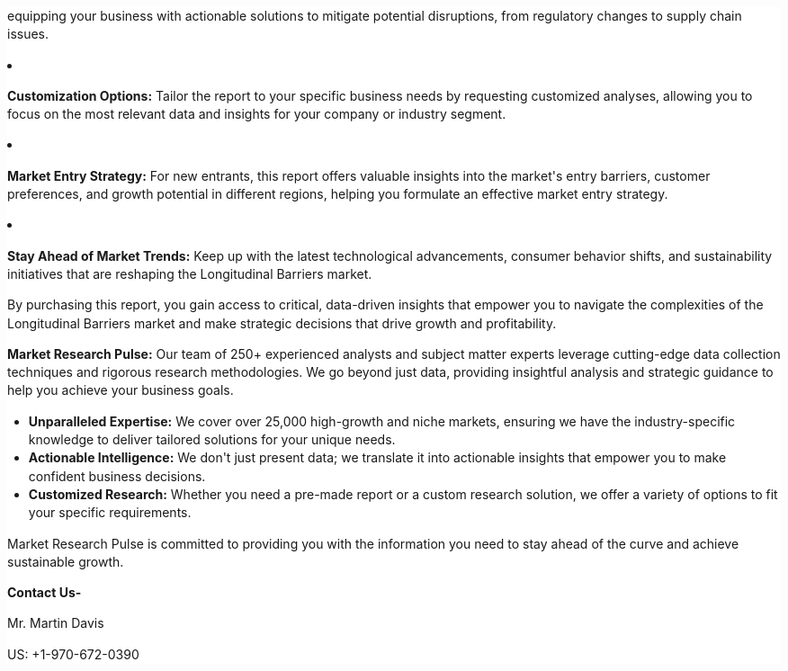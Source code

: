 equipping your business with actionable solutions to mitigate potential disruptions, from regulatory changes to supply chain issues.</p></li><li><p><strong>Customization Options:</strong> Tailor the report to your specific business needs by requesting customized analyses, allowing you to focus on the most relevant data and insights for your company or industry segment.</p></li><li><p><strong>Market Entry Strategy:</strong> For new entrants, this report offers valuable insights into the market's entry barriers, customer preferences, and growth potential in different regions, helping you formulate an effective market entry strategy.</p></li><li><p><strong>Stay Ahead of Market Trends:</strong> Keep up with the latest technological advancements, consumer behavior shifts, and sustainability initiatives that are reshaping the Longitudinal Barriers market.</p></li></ol><p>By purchasing this report, you gain access to critical, data-driven insights that empower you to navigate the complexities of the Longitudinal Barriers market and make strategic decisions that drive growth and profitability.</p><p><strong>Market Research Pulse:</strong>&nbsp;Our team of 250+ experienced analysts and subject matter experts leverage cutting-edge data collection techniques and rigorous research methodologies. We go beyond just data, providing insightful analysis and strategic guidance to help you achieve your business goals.</p><ul><li><strong>Unparalleled Expertise:</strong>&nbsp;We cover over 25,000 high-growth and niche markets, ensuring we have the industry-specific knowledge to deliver tailored solutions for your unique needs.</li><li><strong>Actionable Intelligence:</strong>&nbsp;We don't just present data; we translate it into actionable insights that empower you to make confident business decisions.</li><li><strong>Customized Research:</strong>&nbsp;Whether you need a pre-made report or a custom research solution, we offer a variety of options to fit your specific requirements.</li></ul><p>Market Research Pulse is committed to providing you with the information you need to stay ahead of the curve and achieve sustainable growth.</p><p><strong>Contact Us-</strong></p><p>Mr. Martin Davis</p><p>US: +1-970-672-0390</p>
